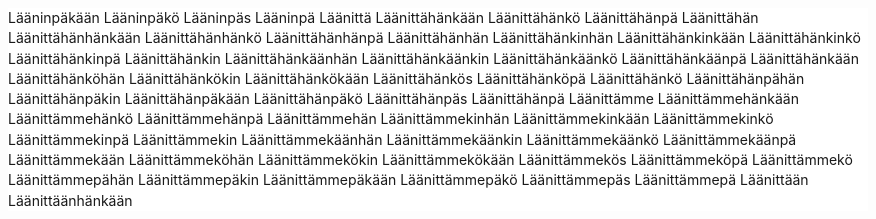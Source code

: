 Lääninpäkään
Lääninpäkö
Lääninpäs
Lääninpä
Läänittä
Läänittähänkään
Läänittähänkö
Läänittähänpä
Läänittähän
Läänittähänhänkään
Läänittähänhänkö
Läänittähänhänpä
Läänittähänhän
Läänittähänkinhän
Läänittähänkinkään
Läänittähänkinkö
Läänittähänkinpä
Läänittähänkin
Läänittähänkäänhän
Läänittähänkäänkin
Läänittähänkäänkö
Läänittähänkäänpä
Läänittähänkään
Läänittähänköhän
Läänittähänkökin
Läänittähänkökään
Läänittähänkös
Läänittähänköpä
Läänittähänkö
Läänittähänpähän
Läänittähänpäkin
Läänittähänpäkään
Läänittähänpäkö
Läänittähänpäs
Läänittähänpä
Läänittämme
Läänittämmehänkään
Läänittämmehänkö
Läänittämmehänpä
Läänittämmehän
Läänittämmekinhän
Läänittämmekinkään
Läänittämmekinkö
Läänittämmekinpä
Läänittämmekin
Läänittämmekäänhän
Läänittämmekäänkin
Läänittämmekäänkö
Läänittämmekäänpä
Läänittämmekään
Läänittämmeköhän
Läänittämmekökin
Läänittämmekökään
Läänittämmekös
Läänittämmeköpä
Läänittämmekö
Läänittämmepähän
Läänittämmepäkin
Läänittämmepäkään
Läänittämmepäkö
Läänittämmepäs
Läänittämmepä
Läänittään
Läänittäänhänkään